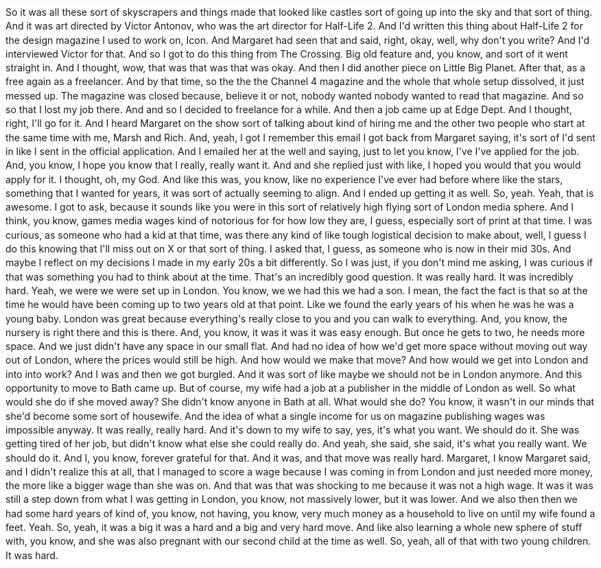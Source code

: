 So it was all these sort of skyscrapers and things made that looked like castles sort of going up into the sky and that sort of thing. And it was art directed by Victor Antonov, who was the art director for Half-Life 2. And I'd written this thing about Half-Life 2 for the design magazine I used to work on, Icon.
And Margaret had seen that and said, right, okay, well, why don't you write? And I'd interviewed Victor for that. And so I got to do this thing from The Crossing.
Big old feature and, you know, and sort of it went straight in. And I thought, wow, that was that was that was okay. And then I did another piece on Little Big Planet.
After that, as a free again as a freelancer. And by that time, so the the the Channel 4 magazine and the whole that whole setup dissolved, it just messed up. The magazine was closed because, believe it or not, nobody wanted nobody wanted to read that magazine.
And so so that I lost my job there. And and so I decided to freelance for a while. And then a job came up at Edge Dept.
And I thought, right, I'll go for it. And I heard Margaret on the show sort of talking about kind of hiring me and the other two people who start at the same time with me, Marsh and Rich. And, yeah, I got I remember this email I got back from Margaret saying, it's sort of I'd sent in like I sent in the official application.
And I emailed her at the well and saying, just to let you know, I've I've applied for the job. And, you know, I hope you know that I really, really want it. And and she replied just with like, I hoped you would that you would apply for it.
I thought, oh, my God. And like this was, you know, like no experience I've ever had before where like the stars, something that I wanted for years, it was sort of actually seeming to align. And I ended up getting it as well.
So, yeah.
Yeah, that is awesome. I got to ask, because it sounds like you were in this sort of relatively high flying sort of London media sphere. And I think, you know, games media wages kind of notorious for for how low they are, I guess, especially sort of print at that time.
I was curious, as someone who had a kid at that time, was there any kind of like tough logistical decision to make about, well, I guess I do this knowing that I'll miss out on X or that sort of thing. I asked that, I guess, as someone who is now in their mid 30s. And maybe I reflect on my decisions I made in my early 20s a bit differently.
So I was just, if you don't mind me asking, I was curious if that was something you had to think about at the time.
That's an incredibly good question. It was really hard. It was incredibly hard.
Yeah, we were we were set up in London. You know, we we had this we had a son. I mean, the fact the fact is that so at the time he would have been coming up to two years old at that point.
Like we found the early years of his when he was he was a young baby. London was great because everything's really close to you and you can walk to everything. And, you know, the nursery is right there and this is there.
And, you know, it was it was it was easy enough. But once he gets to two, he needs more space. And we just didn't have any space in our small flat.
And had no idea of how we'd get more space without moving out way out of London, where the prices would still be high. And how would we make that move? And how would we get into London and into into work?
And I was and then we got burgled. And it was sort of like maybe we should not be in London anymore. And this opportunity to move to Bath came up.
But of course, my wife had a job at a publisher in the middle of London as well. So what would she do if she moved away? She didn't know anyone in Bath at all.
What would she do? You know, it wasn't in our minds that she'd become some sort of housewife.
And the idea of what a single income for us on magazine publishing wages was impossible anyway. It was really, really hard. And it's down to my wife to say, yes, it's what you want.
We should do it. She was getting tired of her job, but didn't know what else she could really do. And yeah, she said, she said, it's what you really want.
We should do it. And I, you know, forever grateful for that. And it was, and that move was really hard.
Margaret, I know Margaret said, and I didn't realize this at all, that I managed to score a wage because I was coming in from London and just needed more money, the more like a bigger wage than she was on. And that was that was shocking to me because it was not a high wage. It was it was still a step down from what I was getting in London, you know, not massively lower, but it was lower.
And we also then then we had some hard years of kind of, you know, not having, you know, very much money as a household to live on until my wife found a feet. Yeah. So, yeah, it was a big it was a hard and a big and very hard move.
And like also learning a whole new sphere of stuff with, you know, and she was also pregnant with our second child at the time as well. So, yeah, all of that with two young children. It was hard.